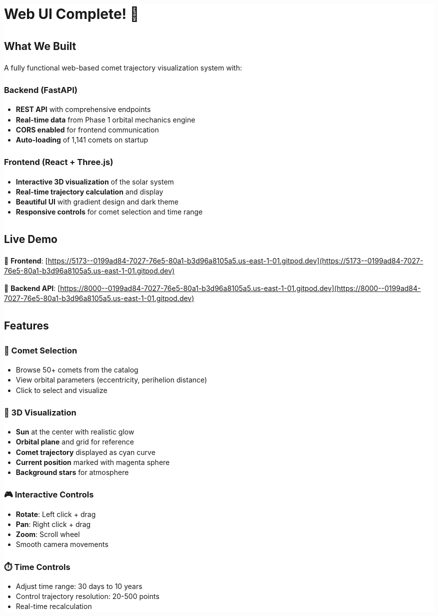# Web UI Complete! 🎉

## What We Built

A fully functional web-based comet trajectory visualization system with:

### Backend (FastAPI)
- **REST API** with comprehensive endpoints
- **Real-time data** from Phase 1 orbital mechanics engine
- **CORS enabled** for frontend communication
- **Auto-loading** of 1,141 comets on startup

### Frontend (React + Three.js)
- **Interactive 3D visualization** of the solar system
- **Real-time trajectory calculation** and display
- **Beautiful UI** with gradient design and dark theme
- **Responsive controls** for comet selection and time range

## Live Demo

🚀 **Frontend**: [https://5173--0199ad84-7027-76e5-80a1-b3d96a8105a5.us-east-1-01.gitpod.dev](https://5173--0199ad84-7027-76e5-80a1-b3d96a8105a5.us-east-1-01.gitpod.dev)

📡 **Backend API**: [https://8000--0199ad84-7027-76e5-80a1-b3d96a8105a5.us-east-1-01.gitpod.dev](https://8000--0199ad84-7027-76e5-80a1-b3d96a8105a5.us-east-1-01.gitpod.dev)

## Features

### 🔭 Comet Selection
- Browse 50+ comets from the catalog
- View orbital parameters (eccentricity, perihelion distance)
- Click to select and visualize

### 🌌 3D Visualization
- **Sun** at the center with realistic glow
- **Orbital plane** and grid for reference
- **Comet trajectory** displayed as cyan curve
- **Current position** marked with magenta sphere
- **Background stars** for atmosphere

### 🎮 Interactive Controls
- **Rotate**: Left click + drag
- **Pan**: Right click + drag
- **Zoom**: Scroll wheel
- Smooth camera movements

### ⏱️ Time Controls
- Adjust time range: 30 days to 10 years
- Control trajectory resolution: 20-500 points
- Real-time recalculation
